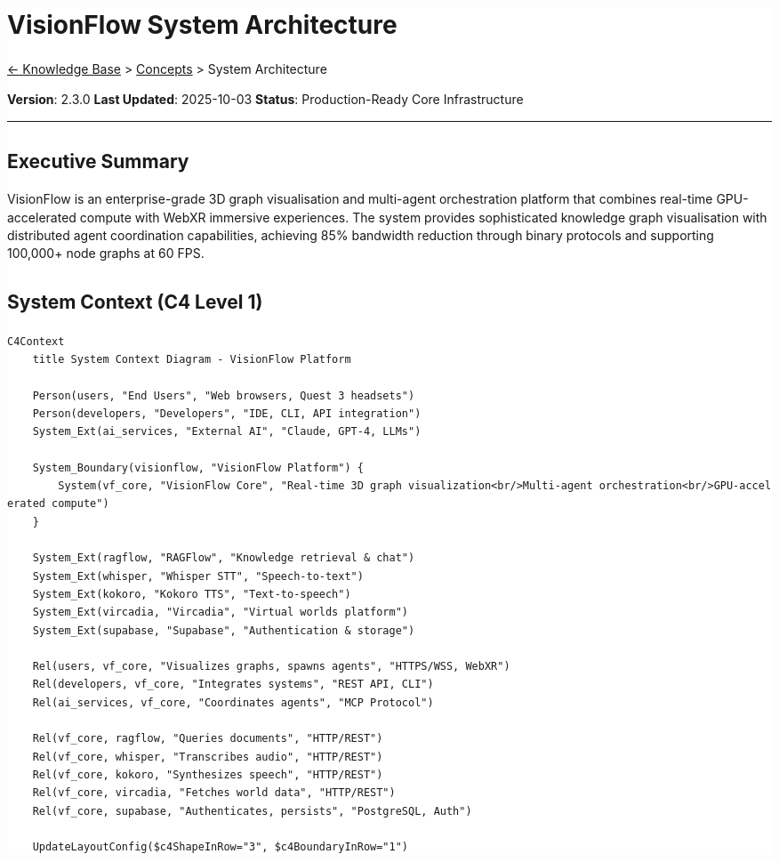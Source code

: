 # VisionFlow System Architecture

[← Knowledge Base](../index.md) > [Concepts](./index.md) > System Architecture

**Version**: 2.3.0
**Last Updated**: 2025-10-03
**Status**: Production-Ready Core Infrastructure

---

## Executive Summary

VisionFlow is an enterprise-grade 3D graph visualisation and multi-agent orchestration platform that combines real-time GPU-accelerated compute with WebXR immersive experiences. The system provides sophisticated knowledge graph visualisation with distributed agent coordination capabilities, achieving 85% bandwidth reduction through binary protocols and supporting 100,000+ node graphs at 60 FPS.

## System Context (C4 Level 1)

```mermaid
C4Context
    title System Context Diagram - VisionFlow Platform

    Person(users, "End Users", "Web browsers, Quest 3 headsets")
    Person(developers, "Developers", "IDE, CLI, API integration")
    System_Ext(ai_services, "External AI", "Claude, GPT-4, LLMs")

    System_Boundary(visionflow, "VisionFlow Platform") {
        System(vf_core, "VisionFlow Core", "Real-time 3D graph visualization<br/>Multi-agent orchestration<br/>GPU-accelerated compute")
    }

    System_Ext(ragflow, "RAGFlow", "Knowledge retrieval & chat")
    System_Ext(whisper, "Whisper STT", "Speech-to-text")
    System_Ext(kokoro, "Kokoro TTS", "Text-to-speech")
    System_Ext(vircadia, "Vircadia", "Virtual worlds platform")
    System_Ext(supabase, "Supabase", "Authentication & storage")

    Rel(users, vf_core, "Visualizes graphs, spawns agents", "HTTPS/WSS, WebXR")
    Rel(developers, vf_core, "Integrates systems", "REST API, CLI")
    Rel(ai_services, vf_core, "Coordinates agents", "MCP Protocol")

    Rel(vf_core, ragflow, "Queries documents", "HTTP/REST")
    Rel(vf_core, whisper, "Transcribes audio", "HTTP/REST")
    Rel(vf_core, kokoro, "Synthesizes speech", "HTTP/REST")
    Rel(vf_core, vircadia, "Fetches world data", "HTTP/REST")
    Rel(vf_core, supabase, "Authenticates, persists", "PostgreSQL, Auth")

    UpdateLayoutConfig($c4ShapeInRow="3", $c4BoundaryInRow="1")
```

